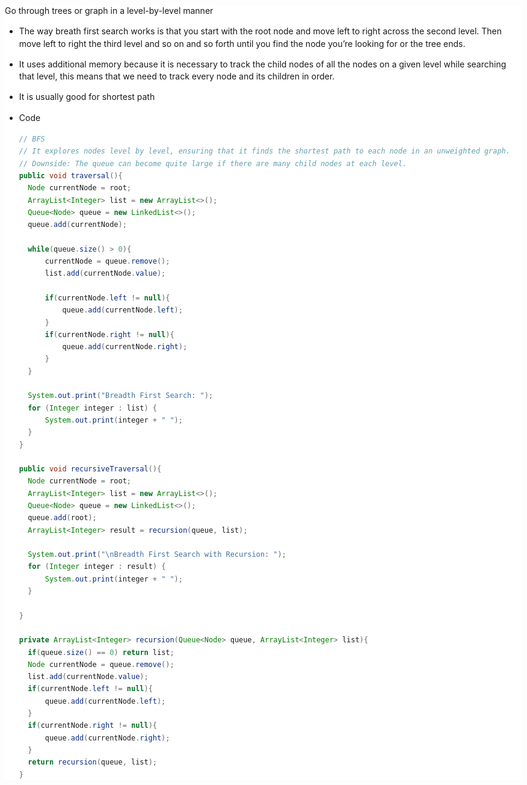 Go through trees or graph in a level-by-level manner

- The way breath first search works is that you start with the root node and move left to right across the second level. Then move left to right the third level and so on and so forth until you find the node you’re looking for or the tree ends.
- It uses additional memory because it is necessary to track the child nodes of all the nodes on a given level while searching that level, this means that we need to track every node and its children in order.
- It is usually good for shortest path

- Code
    
    ```java
    // BFS
    // It explores nodes level by level, ensuring that it finds the shortest path to each node in an unweighted graph.
    // Downside: The queue can become quite large if there are many child nodes at each level.
    public void traversal(){
      Node currentNode = root;
      ArrayList<Integer> list = new ArrayList<>();
      Queue<Node> queue = new LinkedList<>();
      queue.add(currentNode);
    
      while(queue.size() > 0){
          currentNode = queue.remove();
          list.add(currentNode.value);
    
          if(currentNode.left != null){
              queue.add(currentNode.left);
          }
          if(currentNode.right != null){
              queue.add(currentNode.right);
          }
      }
    
      System.out.print("Breadth First Search: ");
      for (Integer integer : list) {
          System.out.print(integer + " ");
      }
    }
    
    public void recursiveTraversal(){
      Node currentNode = root;
      ArrayList<Integer> list = new ArrayList<>();
      Queue<Node> queue = new LinkedList<>();
      queue.add(root);
      ArrayList<Integer> result = recursion(queue, list);
    
      System.out.print("\nBreadth First Search with Recursion: ");
      for (Integer integer : result) {
          System.out.print(integer + " ");
      }
    
    }
    
    private ArrayList<Integer> recursion(Queue<Node> queue, ArrayList<Integer> list){
      if(queue.size() == 0) return list;
      Node currentNode = queue.remove();
      list.add(currentNode.value);
      if(currentNode.left != null){
          queue.add(currentNode.left);
      }
      if(currentNode.right != null){
          queue.add(currentNode.right);
      }
      return recursion(queue, list);
    }
    ```